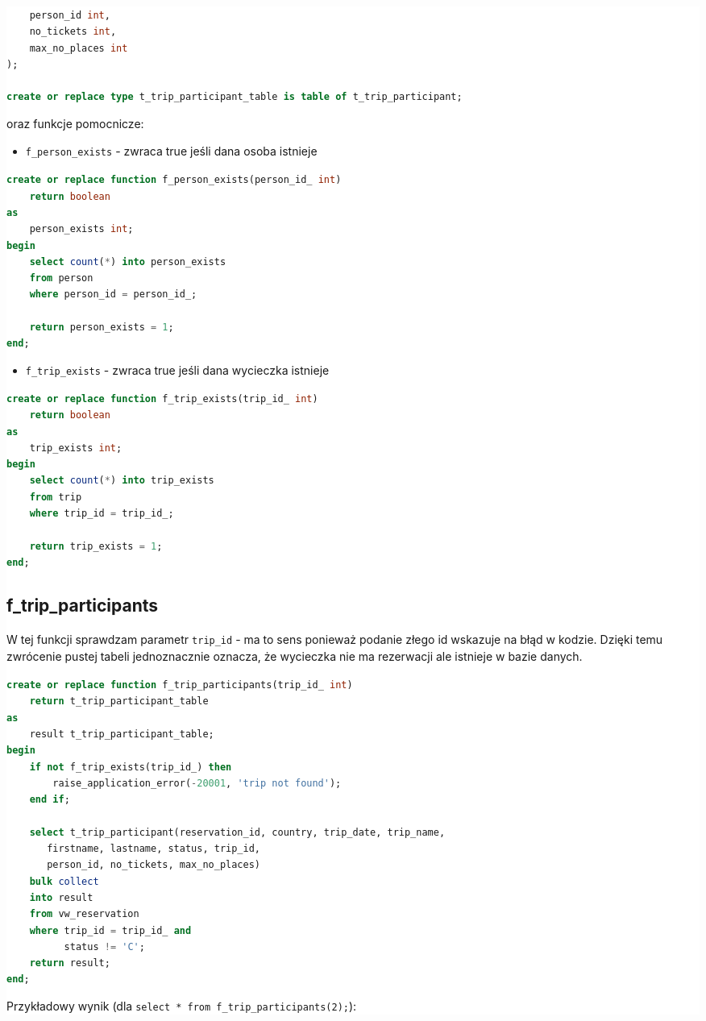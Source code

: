 ```sql
    person_id int,
    no_tickets int,
    max_no_places int
);

create or replace type t_trip_participant_table is table of t_trip_participant;
```
oraz funkcje pomocnicze:
- `f_person_exists` - zwraca true jeśli dana osoba istnieje
```sql
create or replace function f_person_exists(person_id_ int)
    return boolean
as
    person_exists int;
begin
    select count(*) into person_exists
    from person
    where person_id = person_id_;

    return person_exists = 1;
end;
```
- `f_trip_exists` - zwraca true jeśli dana wycieczka istnieje
```sql
create or replace function f_trip_exists(trip_id_ int)
    return boolean
as
    trip_exists int;
begin
    select count(*) into trip_exists
    from trip
    where trip_id = trip_id_;

    return trip_exists = 1;
end;
```

## f_trip_participants 
W tej funkcji sprawdzam parametr `trip_id` - ma to sens ponieważ podanie złego id wskazuje na błąd w kodzie. Dzięki temu zwrócenie pustej tabeli jednoznacznie oznacza, że wycieczka nie ma rezerwacji ale istnieje w bazie danych.
```sql
create or replace function f_trip_participants(trip_id_ int)
    return t_trip_participant_table
as
    result t_trip_participant_table;
begin
    if not f_trip_exists(trip_id_) then
        raise_application_error(-20001, 'trip not found');
    end if;

    select t_trip_participant(reservation_id, country, trip_date, trip_name,
       firstname, lastname, status, trip_id,
       person_id, no_tickets, max_no_places)
    bulk collect
    into result
    from vw_reservation
    where trip_id = trip_id_ and
          status != 'C';
    return result;
end;
```
Przykładowy wynik (dla `select * from f_trip_participants(2);`):
